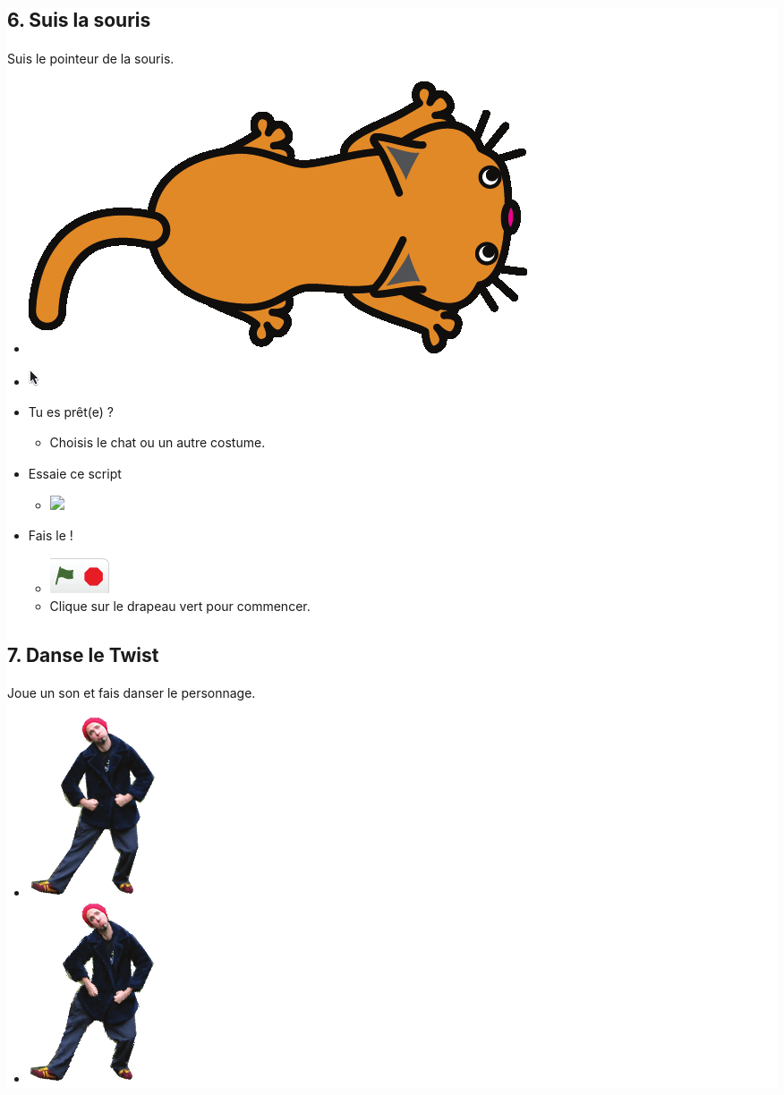 ## 6. Suis la souris

Suis le pointeur de la souris.

- ![](06/cat.png)
- ![](06/mouse.png)

- Tu es prêt(e) ?
  - Choisis le chat ou un autre costume.
- Essaie ce script
  - ![](06/code-fr.png)
- Fais le !
  - ![](02/img-000.png)
  - Clique sur le drapeau vert pour commencer.

## 7.  Danse le Twist

Joue un son et fais danser le personnage.

- ![](07/dancer-01.png)
- ![](07/dancer-02.png)
